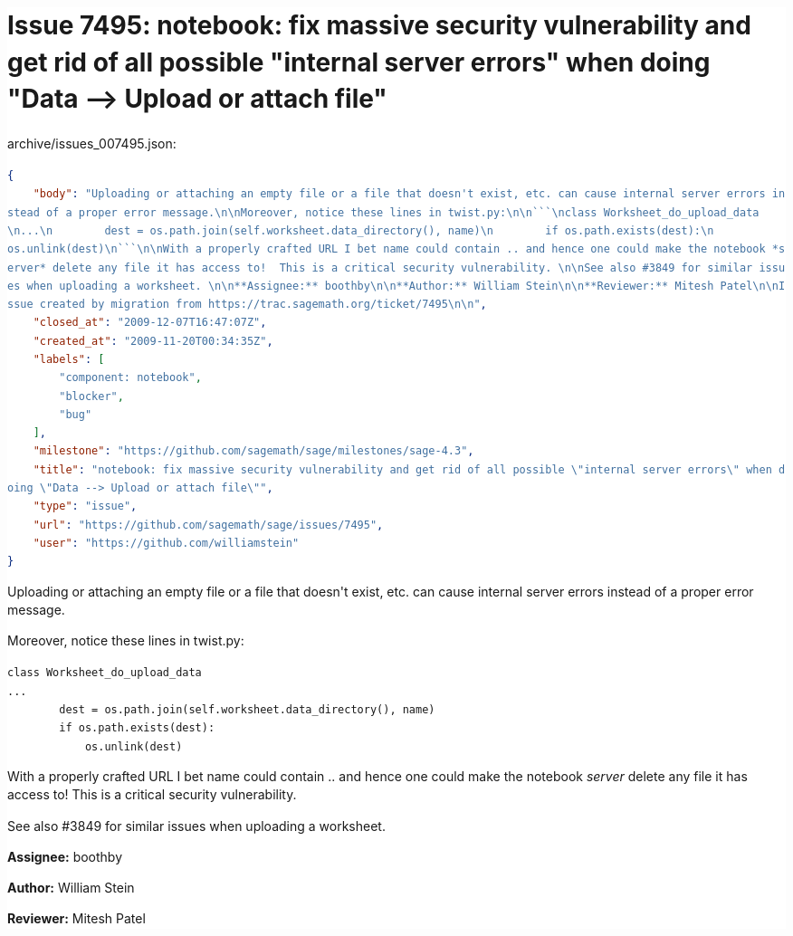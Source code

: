 # Issue 7495: notebook: fix massive security vulnerability and get rid of all possible "internal server errors" when doing "Data --> Upload or attach file"

archive/issues_007495.json:
```json
{
    "body": "Uploading or attaching an empty file or a file that doesn't exist, etc. can cause internal server errors instead of a proper error message.\n\nMoreover, notice these lines in twist.py:\n\n```\nclass Worksheet_do_upload_data\n...\n        dest = os.path.join(self.worksheet.data_directory(), name)\n        if os.path.exists(dest):\n            os.unlink(dest)\n```\n\nWith a properly crafted URL I bet name could contain .. and hence one could make the notebook *server* delete any file it has access to!  This is a critical security vulnerability. \n\nSee also #3849 for similar issues when uploading a worksheet. \n\n**Assignee:** boothby\n\n**Author:** William Stein\n\n**Reviewer:** Mitesh Patel\n\nIssue created by migration from https://trac.sagemath.org/ticket/7495\n\n",
    "closed_at": "2009-12-07T16:47:07Z",
    "created_at": "2009-11-20T00:34:35Z",
    "labels": [
        "component: notebook",
        "blocker",
        "bug"
    ],
    "milestone": "https://github.com/sagemath/sage/milestones/sage-4.3",
    "title": "notebook: fix massive security vulnerability and get rid of all possible \"internal server errors\" when doing \"Data --> Upload or attach file\"",
    "type": "issue",
    "url": "https://github.com/sagemath/sage/issues/7495",
    "user": "https://github.com/williamstein"
}
```
Uploading or attaching an empty file or a file that doesn't exist, etc. can cause internal server errors instead of a proper error message.

Moreover, notice these lines in twist.py:

```
class Worksheet_do_upload_data
...
        dest = os.path.join(self.worksheet.data_directory(), name)
        if os.path.exists(dest):
            os.unlink(dest)
```

With a properly crafted URL I bet name could contain .. and hence one could make the notebook *server* delete any file it has access to!  This is a critical security vulnerability. 

See also #3849 for similar issues when uploading a worksheet. 

**Assignee:** boothby

**Author:** William Stein

**Reviewer:** Mitesh Patel
